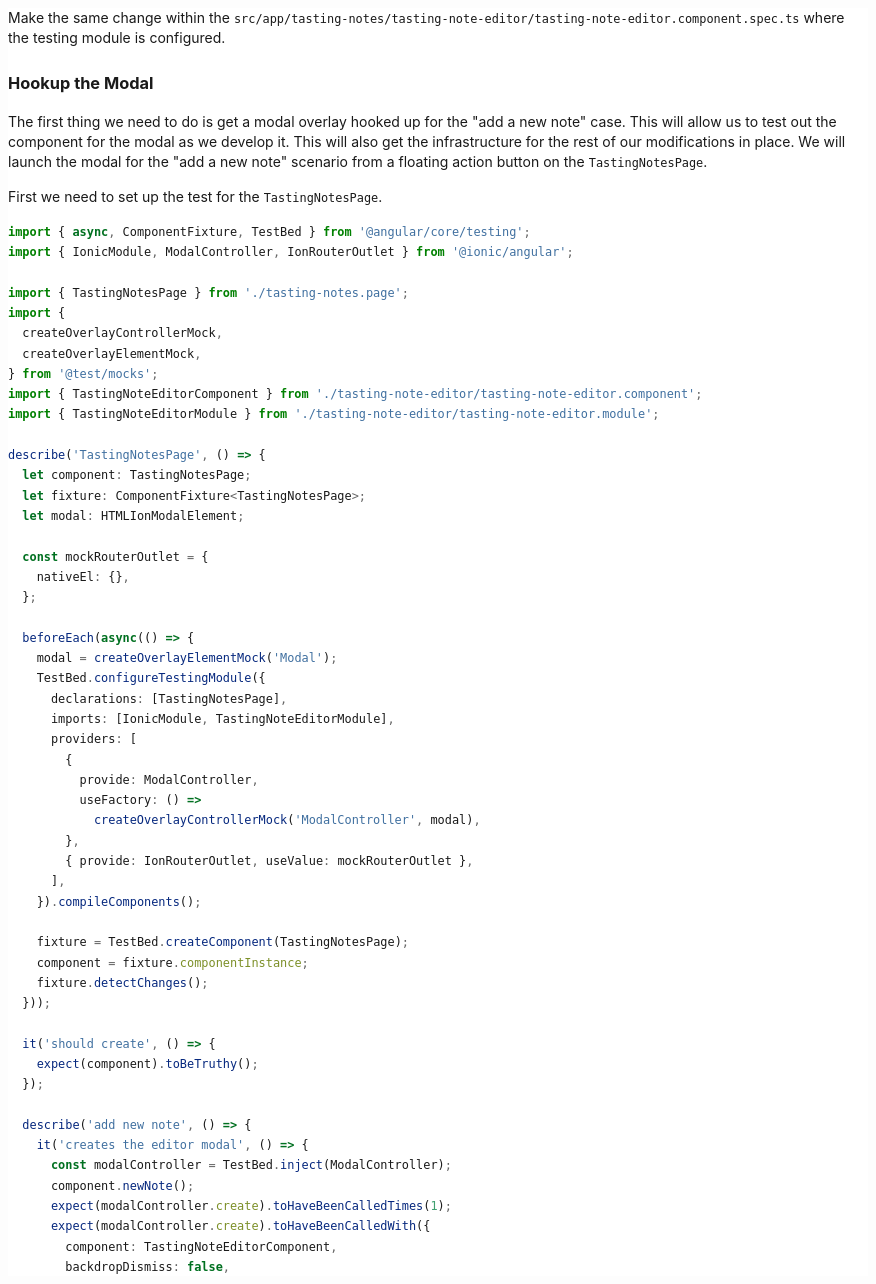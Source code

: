Make the same change within the `src/app/tasting-notes/tasting-note-editor/tasting-note-editor.component.spec.ts` where the testing module is configured.

### Hookup the Modal

The first thing we need to do is get a modal overlay hooked up for the "add a new note" case. This will allow us to test out the component for the modal as we develop it. This will also get the infrastructure for the rest of our modifications in place. We will launch the modal for the "add a new note" scenario from a floating action button on the `TastingNotesPage`.

First we need to set up the test for the `TastingNotesPage`.

```typescript
import { async, ComponentFixture, TestBed } from '@angular/core/testing';
import { IonicModule, ModalController, IonRouterOutlet } from '@ionic/angular';

import { TastingNotesPage } from './tasting-notes.page';
import {
  createOverlayControllerMock,
  createOverlayElementMock,
} from '@test/mocks';
import { TastingNoteEditorComponent } from './tasting-note-editor/tasting-note-editor.component';
import { TastingNoteEditorModule } from './tasting-note-editor/tasting-note-editor.module';

describe('TastingNotesPage', () => {
  let component: TastingNotesPage;
  let fixture: ComponentFixture<TastingNotesPage>;
  let modal: HTMLIonModalElement;

  const mockRouterOutlet = {
    nativeEl: {},
  };

  beforeEach(async(() => {
    modal = createOverlayElementMock('Modal');
    TestBed.configureTestingModule({
      declarations: [TastingNotesPage],
      imports: [IonicModule, TastingNoteEditorModule],
      providers: [
        {
          provide: ModalController,
          useFactory: () =>
            createOverlayControllerMock('ModalController', modal),
        },
        { provide: IonRouterOutlet, useValue: mockRouterOutlet },
      ],
    }).compileComponents();

    fixture = TestBed.createComponent(TastingNotesPage);
    component = fixture.componentInstance;
    fixture.detectChanges();
  }));

  it('should create', () => {
    expect(component).toBeTruthy();
  });

  describe('add new note', () => {
    it('creates the editor modal', () => {
      const modalController = TestBed.inject(ModalController);
      component.newNote();
      expect(modalController.create).toHaveBeenCalledTimes(1);
      expect(modalController.create).toHaveBeenCalledWith({
        component: TastingNoteEditorComponent,
        backdropDismiss: false,
```